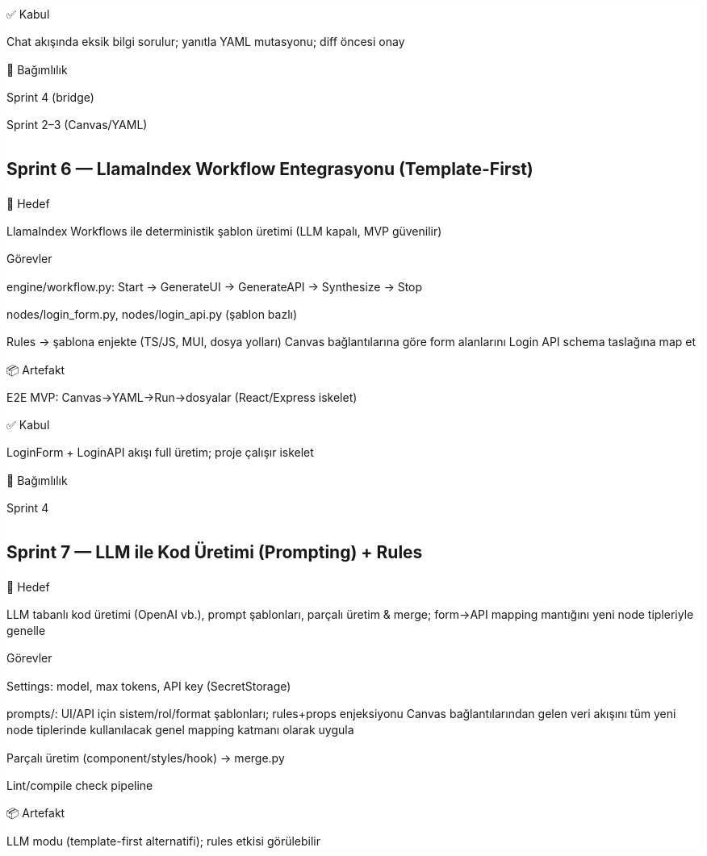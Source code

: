 ✅ Kabul

Chat akışında eksik bilgi sorulur; yanıtla YAML mutasyonu; diff öncesi onay

🔗 Bağımlılık

Sprint 4 (bridge)

Sprint 2–3 (Canvas/YAML)

## Sprint 6 — LlamaIndex Workflow Entegrasyonu (Template-First)

🎯 Hedef

LlamaIndex Workflows ile deterministik şablon üretimi (LLM kapalı, MVP güvenilir)

Görevler

engine/workflow.py: Start → GenerateUI → GenerateAPI → Synthesize → Stop

nodes/login_form.py, nodes/login_api.py (şablon bazlı)

Rules → şablona enjekte (TS/JS, MUI, dosya yolları)
Canvas bağlantılarına göre form alanlarını Login API schema taslağına map et

📦 Artefakt

E2E MVP: Canvas→YAML→Run→dosyalar (React/Express iskelet)

✅ Kabul

LoginForm + LoginAPI akışı full üretim; proje çalışır iskelet

🔗 Bağımlılık

Sprint 4

## Sprint 7 — LLM ile Kod Üretimi (Prompting) + Rules

🎯 Hedef

LLM tabanlı kod üretimi (OpenAI vb.), prompt şablonları, parçalı üretim & merge; form→API mapping mantığını yeni node tipleriyle genelle

Görevler

Settings: model, max tokens, API key (SecretStorage)

prompts/: UI/API için sistem/rol/format şablonları; rules+props enjeksiyonu
Canvas bağlantılarından gelen veri akışını tüm yeni node tiplerinde kullanılacak genel mapping katmanı olarak uygula

Parçalı üretim (component/styles/hook) → merge.py

Lint/compile check pipeline

📦 Artefakt

LLM modu (template-first alternatifi); rules etkisi görülebilir
